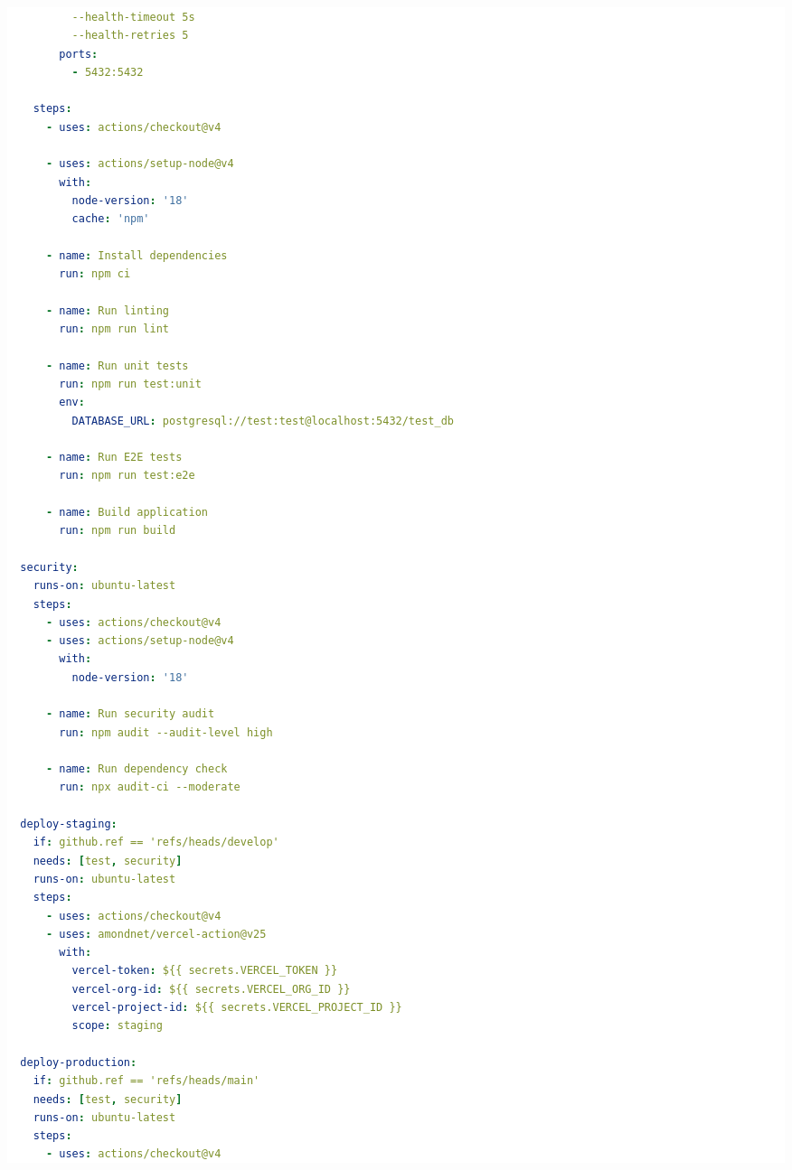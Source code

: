 ```yaml
          --health-timeout 5s
          --health-retries 5
        ports:
          - 5432:5432

    steps:
      - uses: actions/checkout@v4
      
      - uses: actions/setup-node@v4
        with:
          node-version: '18'
          cache: 'npm'
      
      - name: Install dependencies
        run: npm ci
      
      - name: Run linting
        run: npm run lint
      
      - name: Run unit tests
        run: npm run test:unit
        env:
          DATABASE_URL: postgresql://test:test@localhost:5432/test_db
      
      - name: Run E2E tests
        run: npm run test:e2e
      
      - name: Build application
        run: npm run build

  security:
    runs-on: ubuntu-latest
    steps:
      - uses: actions/checkout@v4
      - uses: actions/setup-node@v4
        with:
          node-version: '18'
      
      - name: Run security audit
        run: npm audit --audit-level high
      
      - name: Run dependency check
        run: npx audit-ci --moderate

  deploy-staging:
    if: github.ref == 'refs/heads/develop'
    needs: [test, security]
    runs-on: ubuntu-latest
    steps:
      - uses: actions/checkout@v4
      - uses: amondnet/vercel-action@v25
        with:
          vercel-token: ${{ secrets.VERCEL_TOKEN }}
          vercel-org-id: ${{ secrets.VERCEL_ORG_ID }}
          vercel-project-id: ${{ secrets.VERCEL_PROJECT_ID }}
          scope: staging

  deploy-production:
    if: github.ref == 'refs/heads/main'
    needs: [test, security]
    runs-on: ubuntu-latest
    steps:
      - uses: actions/checkout@v4
```